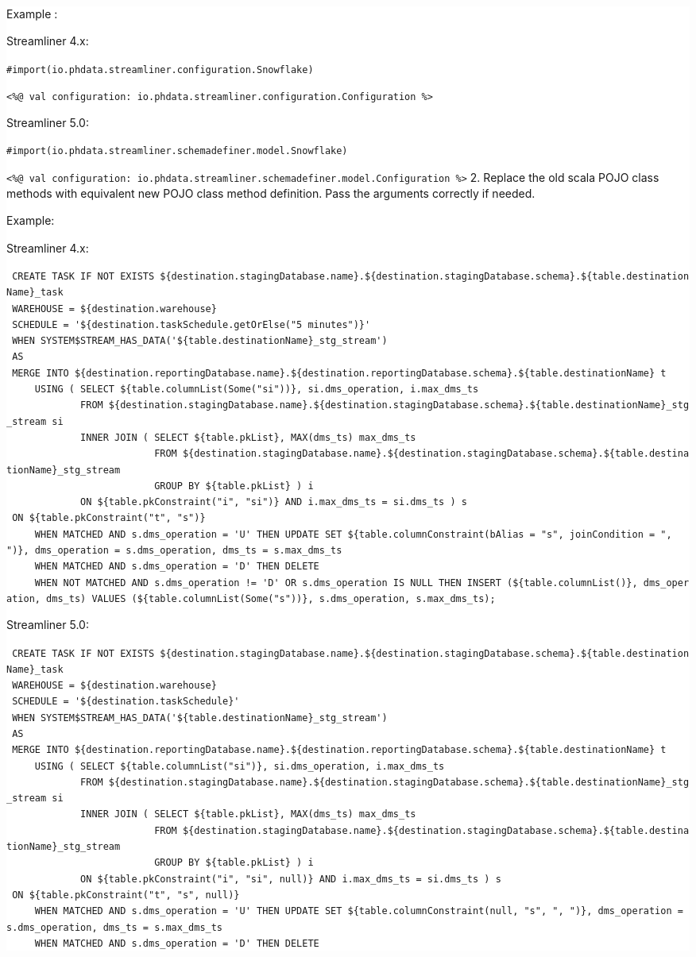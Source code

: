    Example : 
   
   Streamliner 4.x: 
   
   `#import(io.phdata.streamliner.configuration.Snowflake)`
   
   `<%@ val configuration: io.phdata.streamliner.configuration.Configuration %>`
   
   Streamliner 5.0:

   `#import(io.phdata.streamliner.schemadefiner.model.Snowflake)`
   
   `<%@ val configuration: io.phdata.streamliner.schemadefiner.model.Configuration %>`
2. Replace the old scala POJO class methods with equivalent new POJO class method definition. Pass the arguments correctly if needed.
   
   Example:
   
   Streamliner 4.x:
   
   ```
    CREATE TASK IF NOT EXISTS ${destination.stagingDatabase.name}.${destination.stagingDatabase.schema}.${table.destinationName}_task
    WAREHOUSE = ${destination.warehouse}
    SCHEDULE = '${destination.taskSchedule.getOrElse("5 minutes")}'
    WHEN SYSTEM$STREAM_HAS_DATA('${table.destinationName}_stg_stream')
    AS
    MERGE INTO ${destination.reportingDatabase.name}.${destination.reportingDatabase.schema}.${table.destinationName} t
        USING ( SELECT ${table.columnList(Some("si"))}, si.dms_operation, i.max_dms_ts
                FROM ${destination.stagingDatabase.name}.${destination.stagingDatabase.schema}.${table.destinationName}_stg_stream si
                INNER JOIN ( SELECT ${table.pkList}, MAX(dms_ts) max_dms_ts
                             FROM ${destination.stagingDatabase.name}.${destination.stagingDatabase.schema}.${table.destinationName}_stg_stream
                             GROUP BY ${table.pkList} ) i
                ON ${table.pkConstraint("i", "si")} AND i.max_dms_ts = si.dms_ts ) s
    ON ${table.pkConstraint("t", "s")}
        WHEN MATCHED AND s.dms_operation = 'U' THEN UPDATE SET ${table.columnConstraint(bAlias = "s", joinCondition = ", ")}, dms_operation = s.dms_operation, dms_ts = s.max_dms_ts
        WHEN MATCHED AND s.dms_operation = 'D' THEN DELETE
        WHEN NOT MATCHED AND s.dms_operation != 'D' OR s.dms_operation IS NULL THEN INSERT (${table.columnList()}, dms_operation, dms_ts) VALUES (${table.columnList(Some("s"))}, s.dms_operation, s.max_dms_ts);
   ```
   
   Streamliner 5.0:

   ```
    CREATE TASK IF NOT EXISTS ${destination.stagingDatabase.name}.${destination.stagingDatabase.schema}.${table.destinationName}_task
    WAREHOUSE = ${destination.warehouse}
    SCHEDULE = '${destination.taskSchedule}'
    WHEN SYSTEM$STREAM_HAS_DATA('${table.destinationName}_stg_stream')
    AS
    MERGE INTO ${destination.reportingDatabase.name}.${destination.reportingDatabase.schema}.${table.destinationName} t
        USING ( SELECT ${table.columnList("si")}, si.dms_operation, i.max_dms_ts
                FROM ${destination.stagingDatabase.name}.${destination.stagingDatabase.schema}.${table.destinationName}_stg_stream si
                INNER JOIN ( SELECT ${table.pkList}, MAX(dms_ts) max_dms_ts
                             FROM ${destination.stagingDatabase.name}.${destination.stagingDatabase.schema}.${table.destinationName}_stg_stream
                             GROUP BY ${table.pkList} ) i
                ON ${table.pkConstraint("i", "si", null)} AND i.max_dms_ts = si.dms_ts ) s
    ON ${table.pkConstraint("t", "s", null)}
        WHEN MATCHED AND s.dms_operation = 'U' THEN UPDATE SET ${table.columnConstraint(null, "s", ", ")}, dms_operation = s.dms_operation, dms_ts = s.max_dms_ts
        WHEN MATCHED AND s.dms_operation = 'D' THEN DELETE
   ```